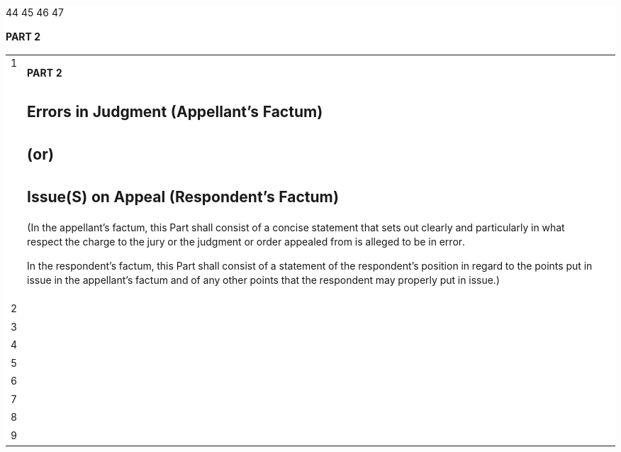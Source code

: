 </tr>
<tr>
<td>44</td>
</tr>
<tr>
<td>45</td>
</tr>
<tr>
<td>46</td>
</tr>
<tr>
<td>47</td>
</tr>
</table>


**PART 2**

<table>
<tr>
<td>1</td>
<td>

**PART 2** 
## Errors in Judgment (Appellant’s Factum)
## (or)
## Issue(S) on Appeal (Respondent’s Factum)


(In the appellant’s factum, this Part shall consist of a concise statement that sets out clearly and particularly in what respect the charge to the jury or the judgment or order appealed from is alleged to be in error.

In the respondent’s factum, this Part shall consist of a statement of the respondent’s position in regard to the points put in issue in the appellant’s factum and of any other points that the respondent may properly put in issue.)

</td>
<td></td>
</tr>
<tr>
<td>2</td>
</tr>
<tr>
<td>3</td>
</tr>
<tr>
<td>4</td>
</tr>
<tr>
<td>5</td>
</tr>
<tr>
<td>6</td>
</tr>
<tr>
<td>7</td>
</tr>
<tr>
<td>8</td>
</tr>
<tr>
<td>9</td>
</tr>